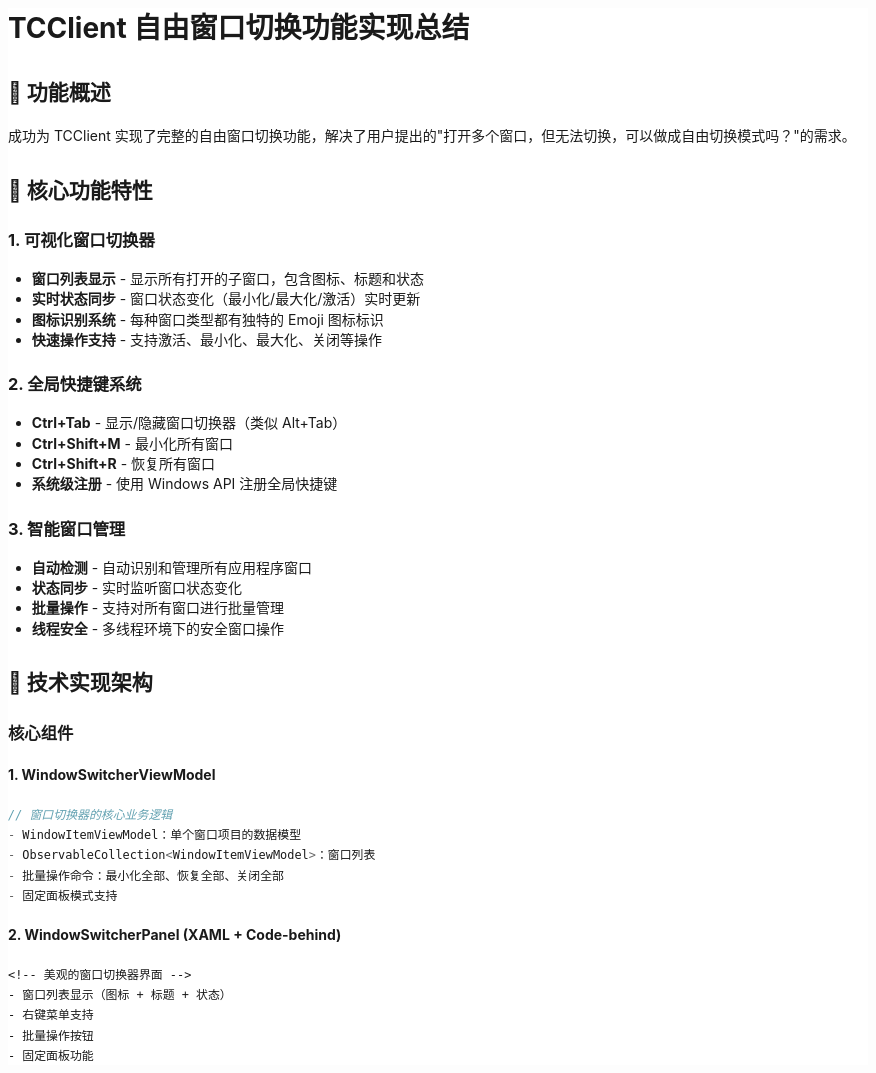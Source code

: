 # TCClient 自由窗口切换功能实现总结

## 🎯 功能概述

成功为 TCClient 实现了完整的自由窗口切换功能，解决了用户提出的"打开多个窗口，但无法切换，可以做成自由切换模式吗？"的需求。

## 🚀 核心功能特性

### 1. 可视化窗口切换器
- **窗口列表显示** - 显示所有打开的子窗口，包含图标、标题和状态
- **实时状态同步** - 窗口状态变化（最小化/最大化/激活）实时更新
- **图标识别系统** - 每种窗口类型都有独特的 Emoji 图标标识
- **快速操作支持** - 支持激活、最小化、最大化、关闭等操作

### 2. 全局快捷键系统
- **Ctrl+Tab** - 显示/隐藏窗口切换器（类似 Alt+Tab）
- **Ctrl+Shift+M** - 最小化所有窗口
- **Ctrl+Shift+R** - 恢复所有窗口
- **系统级注册** - 使用 Windows API 注册全局快捷键

### 3. 智能窗口管理
- **自动检测** - 自动识别和管理所有应用程序窗口
- **状态同步** - 实时监听窗口状态变化
- **批量操作** - 支持对所有窗口进行批量管理
- **线程安全** - 多线程环境下的安全窗口操作

## 🔧 技术实现架构

### 核心组件

#### 1. WindowSwitcherViewModel
```csharp
// 窗口切换器的核心业务逻辑
- WindowItemViewModel：单个窗口项目的数据模型
- ObservableCollection<WindowItemViewModel>：窗口列表
- 批量操作命令：最小化全部、恢复全部、关闭全部
- 固定面板模式支持
```

#### 2. WindowSwitcherPanel (XAML + Code-behind)
```xaml
<!-- 美观的窗口切换器界面 -->
- 窗口列表显示（图标 + 标题 + 状态）
- 右键菜单支持
- 批量操作按钮
- 固定面板功能
```
